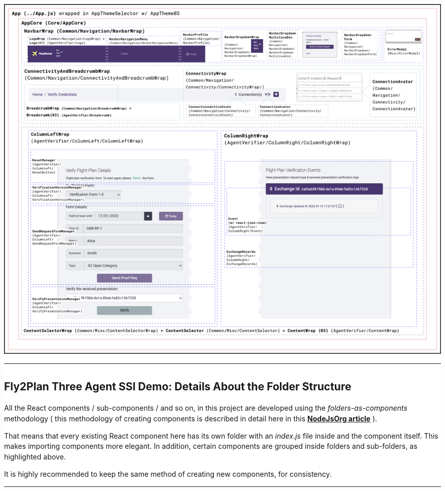 [![readme-assets/readme-asset-components-03.png](readme-assets/readme-asset-components-03.png)](readme-assets/readme-asset-components-03.pdf)

---

## Fly2Plan Three Agent SSI Demo: Details About the Folder Structure

All the React components / sub-components / and so on, in this project are developed using the _folders-as-components_ methodology ( this methodology of creating components is described in detail here in this **[NodeJsOrg article](https://nodejs.org/dist/latest-v7.x/docs/api/modules.html#modules_folders_as_modules)** ).

That means that every existing React component here has its own folder with an _index.js_ file inside and the component itself. This makes importing components more elegant. In addition, certain components are grouped inside folders and sub-folders, as highlighted above.

It is highly recommended to keep the same method of creating new components, for consistency.

---